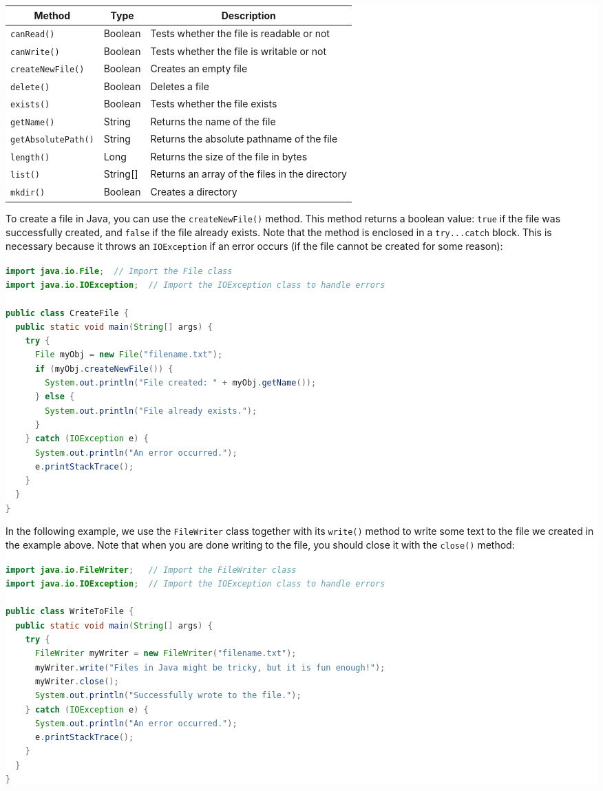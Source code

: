 | Method | Type | Description |
| ------ | ---- | ----------- |
| `canRead()` |	Boolean |	Tests whether the file is readable or not |
| `canWrite()` |	Boolean |	Tests whether the file is writable or not |
| `createNewFile()` |	Boolean |	Creates an empty file |
| `delete()` |	Boolean |	Deletes a file |
| `exists()` |	Boolean |	Tests whether the file exists |
| `getName()` |	String | Returns the name of the file |
| `getAbsolutePath()` |	String | Returns the absolute pathname of the file |
| `length()` | Long |	Returns the size of the file in bytes |
| `list()` |	String[] | Returns an array of the files in the directory |
| `mkdir()` |	Boolean |	Creates a directory |

To create a file in Java, you can use the `createNewFile()` method. This method returns a boolean value: `true` if the file was successfully created, and `false` if the file already exists. Note that the method is enclosed in a `try...catch` block. This is necessary because it throws an `IOException` if an error occurs (if the file cannot be created for some reason):
```java
import java.io.File;  // Import the File class
import java.io.IOException;  // Import the IOException class to handle errors

public class CreateFile {
  public static void main(String[] args) {
    try {
      File myObj = new File("filename.txt");
      if (myObj.createNewFile()) {
        System.out.println("File created: " + myObj.getName());
      } else {
        System.out.println("File already exists.");
      }
    } catch (IOException e) {
      System.out.println("An error occurred.");
      e.printStackTrace();
    }
  }
}
```

In the following example, we use the `FileWriter` class together with its `write()` method to write some text to the file we created in the example above. Note that when you are done writing to the file, you should close it with the `close()` method:
```java
import java.io.FileWriter;   // Import the FileWriter class
import java.io.IOException;  // Import the IOException class to handle errors

public class WriteToFile {
  public static void main(String[] args) {
    try {
      FileWriter myWriter = new FileWriter("filename.txt");
      myWriter.write("Files in Java might be tricky, but it is fun enough!");
      myWriter.close();
      System.out.println("Successfully wrote to the file.");
    } catch (IOException e) {
      System.out.println("An error occurred.");
      e.printStackTrace();
    }
  }
}
```